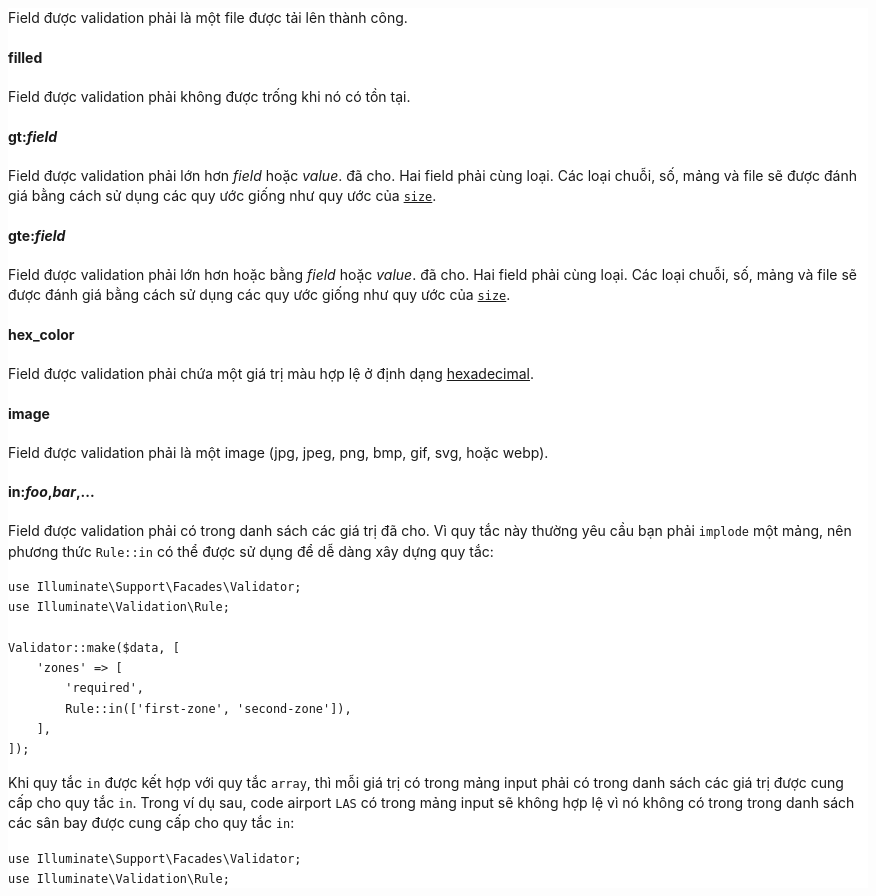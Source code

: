 Field được validation phải là một file được tải lên thành công.

<a name="rule-filled"></a>
#### filled

Field được validation phải không được trống khi nó có tồn tại.

<a name="rule-gt"></a>
#### gt:_field_

Field được validation phải lớn hơn _field_ hoặc _value_. đã cho. Hai field phải cùng loại. Các loại chuỗi, số, mảng và file sẽ được đánh giá bằng cách sử dụng các quy ước giống như quy ước của [`size`](#rule-size).

<a name="rule-gte"></a>
#### gte:_field_

Field được validation phải lớn hơn hoặc bằng _field_ hoặc _value_. đã cho. Hai field phải cùng loại. Các loại chuỗi, số, mảng và file sẽ được đánh giá bằng cách sử dụng các quy ước giống như quy ước của [`size`](#rule-size).

<a name="rule-hex-color"></a>
#### hex_color

Field được validation phải chứa một giá trị màu hợp lệ ở định dạng [hexadecimal](https://developer.mozilla.org/en-US/docs/Web/CSS/hex-color).

<a name="rule-image"></a>
#### image

Field được validation phải là một image (jpg, jpeg, png, bmp, gif, svg, hoặc webp).

<a name="rule-in"></a>
#### in:_foo_,_bar_,...

Field được validation phải có trong danh sách các giá trị đã cho. Vì quy tắc này thường yêu cầu bạn phải `implode` một mảng, nên phương thức `Rule::in` có thể được sử dụng để dễ dàng xây dựng quy tắc:

    use Illuminate\Support\Facades\Validator;
    use Illuminate\Validation\Rule;

    Validator::make($data, [
        'zones' => [
            'required',
            Rule::in(['first-zone', 'second-zone']),
        ],
    ]);

Khi quy tắc `in` được kết hợp với quy tắc `array`, thì mỗi giá trị có trong mảng input phải có trong danh sách các giá trị được cung cấp cho quy tắc `in`. Trong ví dụ sau, code airport `LAS` có trong mảng input sẽ không hợp lệ vì nó không có trong trong danh sách các sân bay được cung cấp cho quy tắc `in`:

    use Illuminate\Support\Facades\Validator;
    use Illuminate\Validation\Rule;
